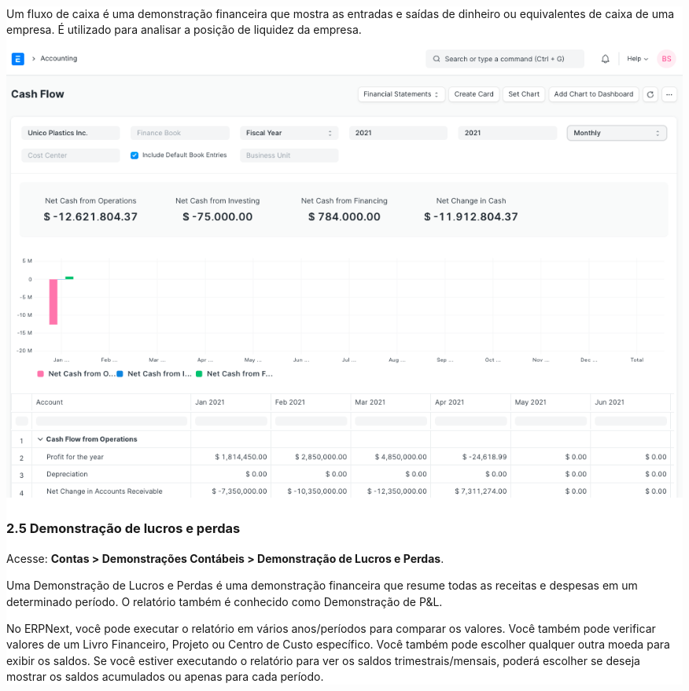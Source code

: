 
Um fluxo de caixa é uma demonstração financeira que mostra as entradas e saídas de dinheiro ou equivalentes de caixa de uma empresa. É utilizado para analisar a posição de liquidez da empresa.


![Fluxo de caixa](/files/cash-flow-report.png)


### 2.5 Demonstração de lucros e perdas


Acesse: **Contas > Demonstrações Contábeis > Demonstração de Lucros e Perdas**.


Uma Demonstração de Lucros e Perdas é uma demonstração financeira que resume todas as receitas e despesas em um determinado período. O relatório também é conhecido como Demonstração de P&L.


No ERPNext, você pode executar o relatório em vários anos/períodos para comparar os valores. Você também pode verificar valores de um Livro Financeiro, Projeto ou Centro de Custo específico. Você também pode escolher qualquer outra moeda para exibir os saldos. Se você estiver executando o relatório para ver os saldos trimestrais/mensais, poderá escolher se deseja mostrar os saldos acumulados ou apenas para cada período.

